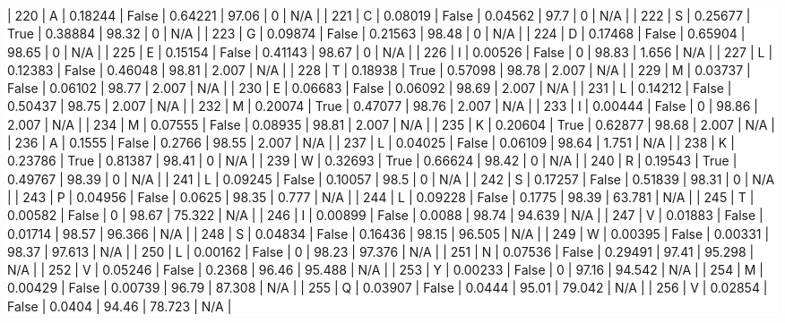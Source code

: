|   220 | A    |         0.18244 | False     |                          0.64221 |                 97.06 |         0     | N/A                       |
|   221 | C    |         0.08019 | False     |                          0.04562 |                 97.7  |         0     | N/A                       |
|   222 | S    |         0.25677 | True      |                          0.38884 |                 98.32 |         0     | N/A                       |
|   223 | G    |         0.09874 | False     |                          0.21563 |                 98.48 |         0     | N/A                       |
|   224 | D    |         0.17468 | False     |                          0.65904 |                 98.65 |         0     | N/A                       |
|   225 | E    |         0.15154 | False     |                          0.41143 |                 98.67 |         0     | N/A                       |
|   226 | I    |         0.00526 | False     |                          0       |                 98.83 |         1.656 | N/A                       |
|   227 | L    |         0.12383 | False     |                          0.46048 |                 98.81 |         2.007 | N/A                       |
|   228 | T    |         0.18938 | True      |                          0.57098 |                 98.78 |         2.007 | N/A                       |
|   229 | M    |         0.03737 | False     |                          0.06102 |                 98.77 |         2.007 | N/A                       |
|   230 | E    |         0.06683 | False     |                          0.06092 |                 98.69 |         2.007 | N/A                       |
|   231 | L    |         0.14212 | False     |                          0.50437 |                 98.75 |         2.007 | N/A                       |
|   232 | M    |         0.20074 | True      |                          0.47077 |                 98.76 |         2.007 | N/A                       |
|   233 | I    |         0.00444 | False     |                          0       |                 98.86 |         2.007 | N/A                       |
|   234 | M    |         0.07555 | False     |                          0.08935 |                 98.81 |         2.007 | N/A                       |
|   235 | K    |         0.20604 | True      |                          0.62877 |                 98.68 |         2.007 | N/A                       |
|   236 | A    |         0.1555  | False     |                          0.2766  |                 98.55 |         2.007 | N/A                       |
|   237 | L    |         0.04025 | False     |                          0.06109 |                 98.64 |         1.751 | N/A                       |
|   238 | K    |         0.23786 | True      |                          0.81387 |                 98.41 |         0     | N/A                       |
|   239 | W    |         0.32693 | True      |                          0.66624 |                 98.42 |         0     | N/A                       |
|   240 | R    |         0.19543 | True      |                          0.49767 |                 98.39 |         0     | N/A                       |
|   241 | L    |         0.09245 | False     |                          0.10057 |                 98.5  |         0     | N/A                       |
|   242 | S    |         0.17257 | False     |                          0.51839 |                 98.31 |         0     | N/A                       |
|   243 | P    |         0.04956 | False     |                          0.0625  |                 98.35 |         0.777 | N/A                       |
|   244 | L    |         0.09228 | False     |                          0.1775  |                 98.39 |        63.781 | N/A                       |
|   245 | T    |         0.00582 | False     |                          0       |                 98.67 |        75.322 | N/A                       |
|   246 | I    |         0.00899 | False     |                          0.0088  |                 98.74 |        94.639 | N/A                       |
|   247 | V    |         0.01883 | False     |                          0.01714 |                 98.57 |        96.366 | N/A                       |
|   248 | S    |         0.04834 | False     |                          0.16436 |                 98.15 |        96.505 | N/A                       |
|   249 | W    |         0.00395 | False     |                          0.00331 |                 98.37 |        97.613 | N/A                       |
|   250 | L    |         0.00162 | False     |                          0       |                 98.23 |        97.376 | N/A                       |
|   251 | N    |         0.07536 | False     |                          0.29491 |                 97.41 |        95.298 | N/A                       |
|   252 | V    |         0.05246 | False     |                          0.2368  |                 96.46 |        95.488 | N/A                       |
|   253 | Y    |         0.00233 | False     |                          0       |                 97.16 |        94.542 | N/A                       |
|   254 | M    |         0.00429 | False     |                          0.00739 |                 96.79 |        87.308 | N/A                       |
|   255 | Q    |         0.03907 | False     |                          0.0444  |                 95.01 |        79.042 | N/A                       |
|   256 | V    |         0.02854 | False     |                          0.0404  |                 94.46 |        78.723 | N/A                       |